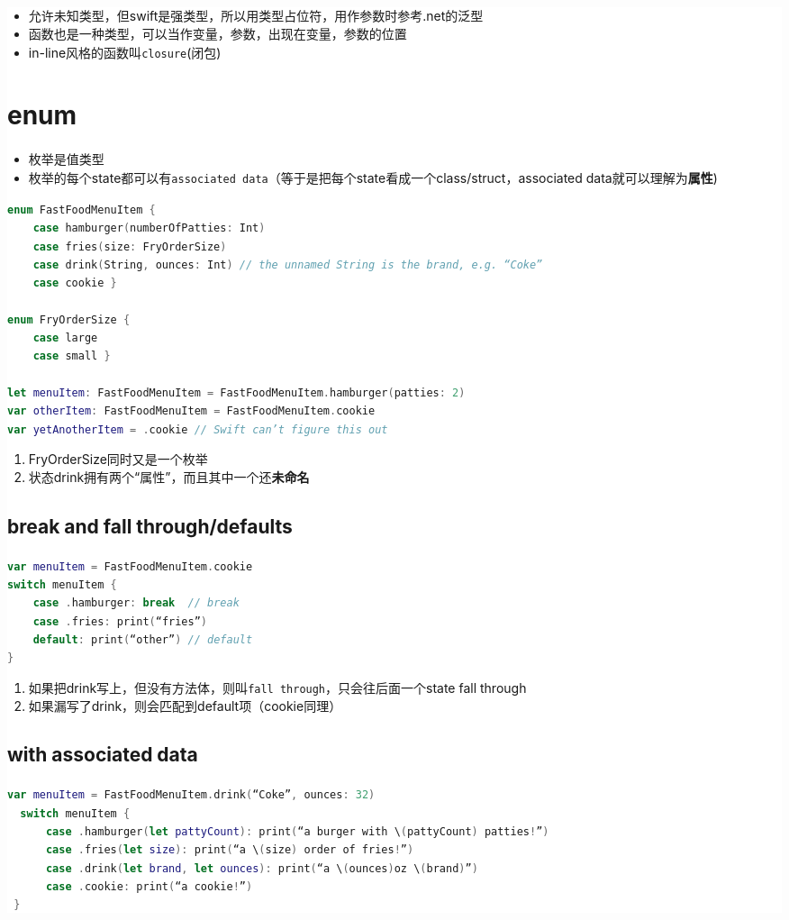 * 允许未知类型，但swift是强类型，所以用类型占位符，用作参数时参考.net的泛型
* 函数也是一种类型，可以当作变量，参数，出现在变量，参数的位置
* in-line风格的函数叫`closure`(闭包)

# enum

* 枚举是值类型
* 枚举的每个state都可以有`associated data`（等于是把每个state看成一个class/struct，associated data就可以理解为**属性**)

```swift
enum FastFoodMenuItem {
    case hamburger(numberOfPatties: Int)
    case fries(size: FryOrderSize)
    case drink(String, ounces: Int) // the unnamed String is the brand, e.g. “Coke”
    case cookie }

enum FryOrderSize {
    case large
    case small }

let menuItem: FastFoodMenuItem = FastFoodMenuItem.hamburger(patties: 2)
var otherItem: FastFoodMenuItem = FastFoodMenuItem.cookie
var yetAnotherItem = .cookie // Swift can’t figure this out
```
1. FryOrderSize同时又是一个枚举
2. 状态drink拥有两个“属性”，而且其中一个还**未命名**

## break and fall through/defaults

```swift
var menuItem = FastFoodMenuItem.cookie
switch menuItem {
    case .hamburger: break  // break
    case .fries: print(“fries”)
    default: print(“other”) // default
}
```

1. 如果把drink写上，但没有方法体，则叫`fall through`，只会往后面一个state fall through
2. 如果漏写了drink，则会匹配到default项（cookie同理）

## with associated data

```swift
var menuItem = FastFoodMenuItem.drink(“Coke”, ounces: 32)
  switch menuItem {
      case .hamburger(let pattyCount): print(“a burger with \(pattyCount) patties!”)
      case .fries(let size): print(“a \(size) order of fries!”)
      case .drink(let brand, let ounces): print(“a \(ounces)oz \(brand)”)
      case .cookie: print(“a cookie!”)
 }
 ```
